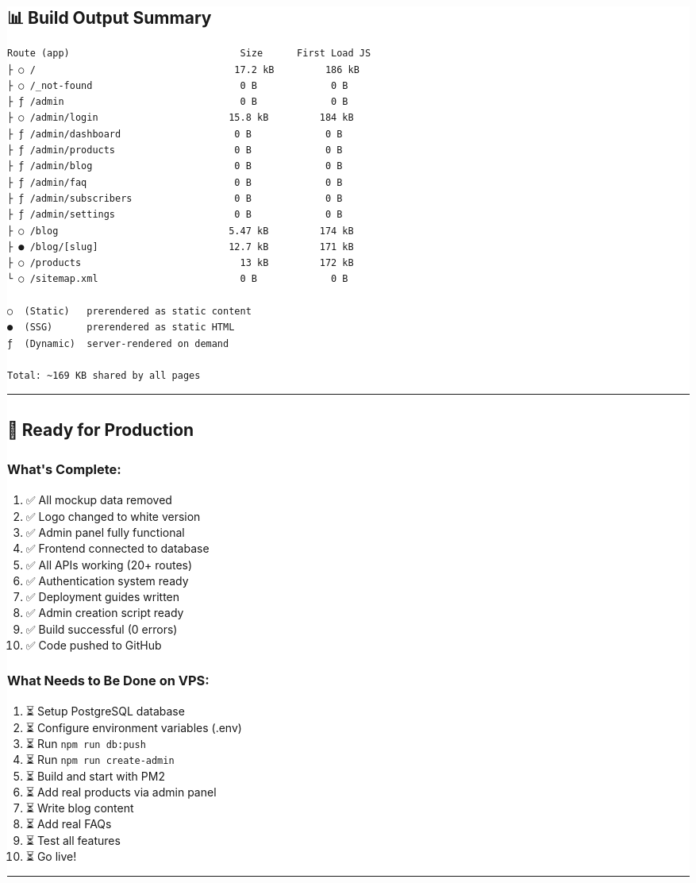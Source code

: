 
## 📊 Build Output Summary

```
Route (app)                              Size      First Load JS
├ ○ /                                   17.2 kB         186 kB
├ ○ /_not-found                          0 B             0 B
├ ƒ /admin                               0 B             0 B
├ ○ /admin/login                       15.8 kB         184 kB
├ ƒ /admin/dashboard                    0 B             0 B
├ ƒ /admin/products                     0 B             0 B
├ ƒ /admin/blog                         0 B             0 B
├ ƒ /admin/faq                          0 B             0 B
├ ƒ /admin/subscribers                  0 B             0 B
├ ƒ /admin/settings                     0 B             0 B
├ ○ /blog                              5.47 kB         174 kB
├ ● /blog/[slug]                       12.7 kB         171 kB
├ ○ /products                            13 kB         172 kB
└ ○ /sitemap.xml                         0 B             0 B

○  (Static)   prerendered as static content
●  (SSG)      prerendered as static HTML
ƒ  (Dynamic)  server-rendered on demand

Total: ~169 KB shared by all pages
```

---

## 🚀 Ready for Production

### What's Complete:
1. ✅ All mockup data removed
2. ✅ Logo changed to white version
3. ✅ Admin panel fully functional
4. ✅ Frontend connected to database
5. ✅ All APIs working (20+ routes)
6. ✅ Authentication system ready
7. ✅ Deployment guides written
8. ✅ Admin creation script ready
9. ✅ Build successful (0 errors)
10. ✅ Code pushed to GitHub

### What Needs to Be Done on VPS:
1. ⏳ Setup PostgreSQL database
2. ⏳ Configure environment variables (.env)
3. ⏳ Run `npm run db:push`
4. ⏳ Run `npm run create-admin`
5. ⏳ Build and start with PM2
6. ⏳ Add real products via admin panel
7. ⏳ Write blog content
8. ⏳ Add real FAQs
9. ⏳ Test all features
10. ⏳ Go live!

---